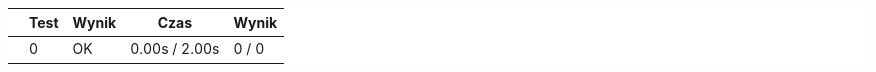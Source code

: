 |  | Test | Wynik | Czas | Wynik |
| --- | --- | --- | --- | --- |
|  |  0      |  OK  |  0.00s / 2.00s  |  0 / 0  |

